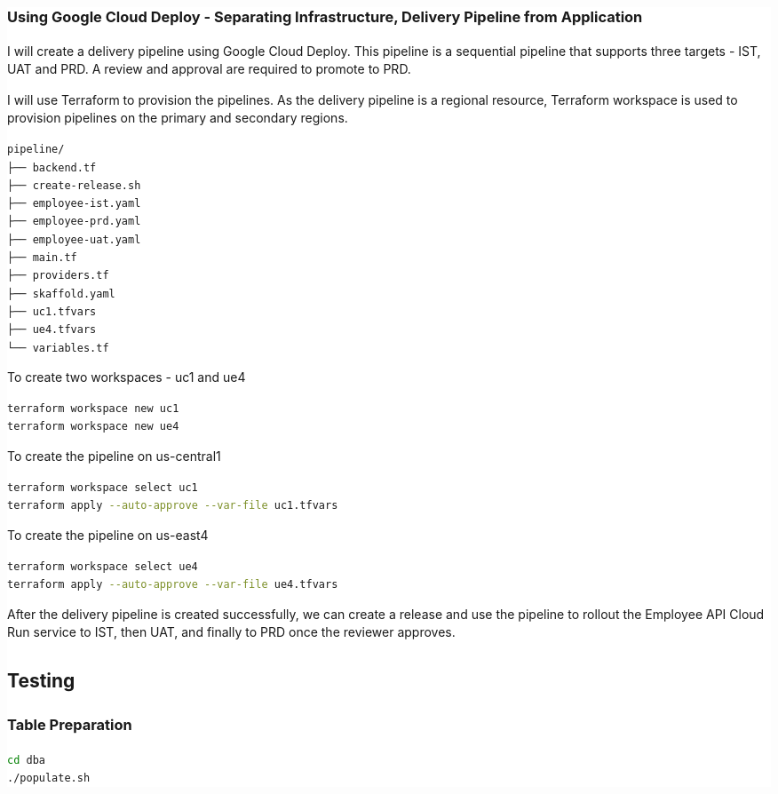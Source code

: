 ### Using Google Cloud Deploy - Separating Infrastructure, Delivery Pipeline from Application

I will create a delivery pipeline using Google Cloud Deploy. This pipeline is a sequential pipeline that supports three targets - IST, UAT and PRD. A review and approval are required to promote to PRD.

I will use Terraform to provision the pipelines. As the delivery pipeline is a regional resource, Terraform workspace is used to provision pipelines on the primary and secondary regions.

```text
pipeline/
├── backend.tf
├── create-release.sh
├── employee-ist.yaml
├── employee-prd.yaml
├── employee-uat.yaml
├── main.tf
├── providers.tf
├── skaffold.yaml
├── uc1.tfvars
├── ue4.tfvars
└── variables.tf
```

To create two workspaces - uc1  and ue4

```bash
terraform workspace new uc1
terraform workspace new ue4
```

To create the pipeline on us-central1 

```bash
terraform workspace select uc1
terraform apply --auto-approve --var-file uc1.tfvars
```

To create the pipeline on us-east4 

```bash
terraform workspace select ue4
terraform apply --auto-approve --var-file ue4.tfvars
```

After the delivery pipeline is created successfully, we can create a release and use the pipeline to rollout the Employee API Cloud Run service to IST, then UAT, and finally to PRD once the reviewer approves.



## Testing

### Table Preparation

```bash
cd dba
./populate.sh
```
